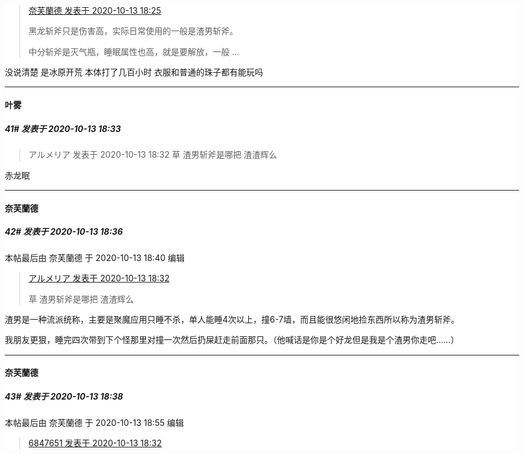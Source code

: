 

<blockquote><a href="httphttps://bbs.saraba1st.com/2b/forum.php?mod=redirect&amp;goto=findpost&amp;pid=49041264&amp;ptid=1964919" target="_blank">奈芙蘭德 发表于 2020-10-13 18:25</a>

黑龙斩斧只是伤害高，实际日常使用的一般是渣男斩斧。

中分斩斧是灭气瓶，睡眠属性也高，就是要解放，一般 ...</blockquote>
没说清楚 是冰原开荒 本体打了几百小时 衣服和普通的珠子都有能玩吗







*****

####  叶雾  
##### 41#       发表于 2020-10-13 18:33



<blockquote>アルメリア 发表于 2020-10-13 18:32
草 渣男斩斧是哪把 渣渣辉么</blockquote>
赤龙眠







*****

####  奈芙蘭德  
##### 42#       发表于 2020-10-13 18:36



 本帖最后由 奈芙蘭德 于 2020-10-13 18:40 编辑 
<blockquote><a href="httphttps://bbs.saraba1st.com/2b/forum.php?mod=redirect&amp;goto=findpost&amp;pid=49041328&amp;ptid=1964919" target="_blank">アルメリア 发表于 2020-10-13 18:32</a>

草 渣男斩斧是哪把 渣渣辉么</blockquote>
渣男是一种流派统称，主要是聚魔应用只睡不杀，单人能睡4次以上，撞6-7墙，而且能很悠闲地捡东西所以称为渣男斩斧。

我朋友更狠，睡完四次带到下个怪那里对撞一次然后扔屎赶走前面那只。（他喊话是你是个好龙但是我是个渣男你走吧……）







*****

####  奈芙蘭德  
##### 43#       发表于 2020-10-13 18:38



 本帖最后由 奈芙蘭德 于 2020-10-13 18:55 编辑 
<blockquote><a href="httphttps://bbs.saraba1st.com/2b/forum.php?mod=redirect&amp;goto=findpost&amp;pid=49041330&amp;ptid=1964919" target="_blank">6847651 发表于 2020-10-13 18:32</a>
